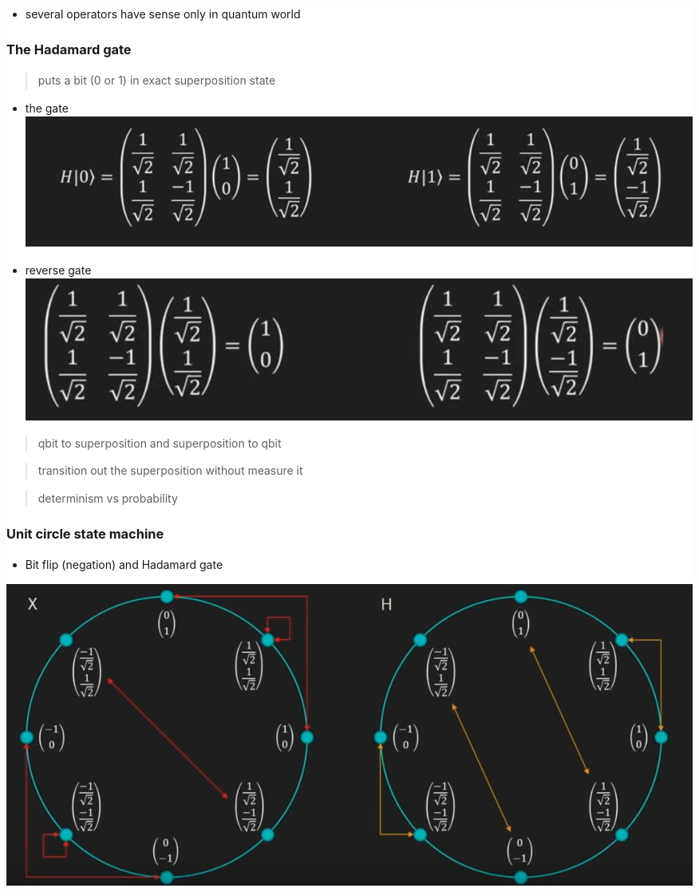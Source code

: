 * several operators have sense only in quantum world

### The Hadamard gate

> puts a bit (0 or 1) in exact superposition state

- the gate
  ![Hadamard-gate](./pictures/Hadamard-gate.png)

* reverse gate
  ![Hadamard-gate-reverse](./pictures/Hadamard-gate-reverse.png)

> qbit to superposition and superposition to qbit

> transition out the superposition without measure it

> determinism vs probability

### Unit circle state machine

- Bit flip (negation) and Hadamard gate

![Unit-circle-state-machine](./pictures/unit-circle-state-machine.png)
